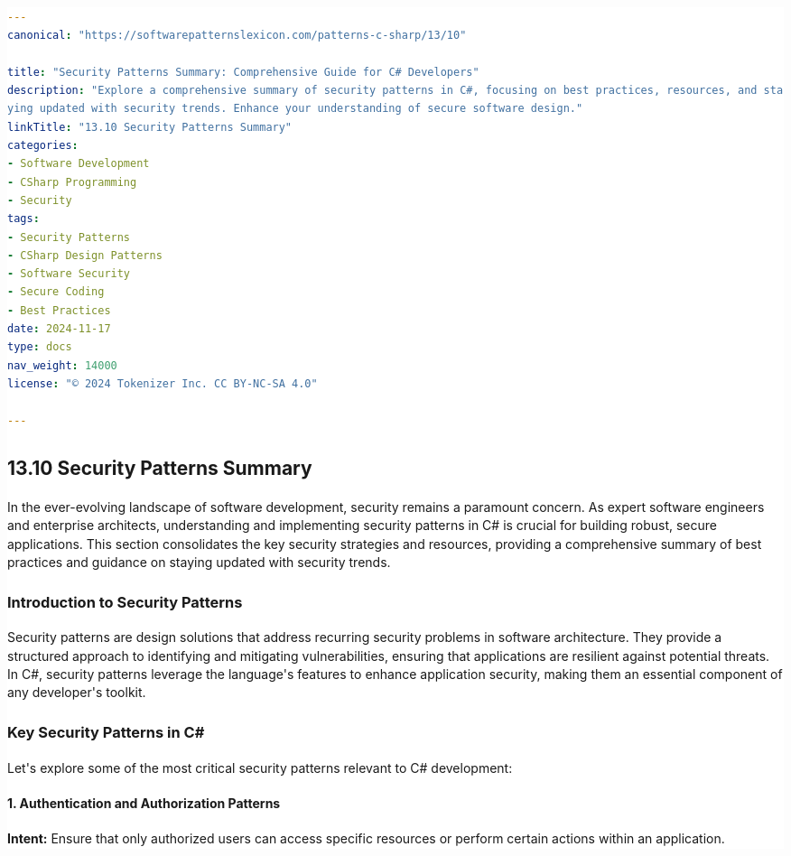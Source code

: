 ```yaml
---
canonical: "https://softwarepatternslexicon.com/patterns-c-sharp/13/10"

title: "Security Patterns Summary: Comprehensive Guide for C# Developers"
description: "Explore a comprehensive summary of security patterns in C#, focusing on best practices, resources, and staying updated with security trends. Enhance your understanding of secure software design."
linkTitle: "13.10 Security Patterns Summary"
categories:
- Software Development
- CSharp Programming
- Security
tags:
- Security Patterns
- CSharp Design Patterns
- Software Security
- Secure Coding
- Best Practices
date: 2024-11-17
type: docs
nav_weight: 14000
license: "© 2024 Tokenizer Inc. CC BY-NC-SA 4.0"

---
```


## 13.10 Security Patterns Summary

In the ever-evolving landscape of software development, security remains a paramount concern. As expert software engineers and enterprise architects, understanding and implementing security patterns in C# is crucial for building robust, secure applications. This section consolidates the key security strategies and resources, providing a comprehensive summary of best practices and guidance on staying updated with security trends.

### Introduction to Security Patterns

Security patterns are design solutions that address recurring security problems in software architecture. They provide a structured approach to identifying and mitigating vulnerabilities, ensuring that applications are resilient against potential threats. In C#, security patterns leverage the language's features to enhance application security, making them an essential component of any developer's toolkit.

### Key Security Patterns in C#

Let's explore some of the most critical security patterns relevant to C# development:

#### 1. Authentication and Authorization Patterns

**Intent:** Ensure that only authorized users can access specific resources or perform certain actions within an application.
